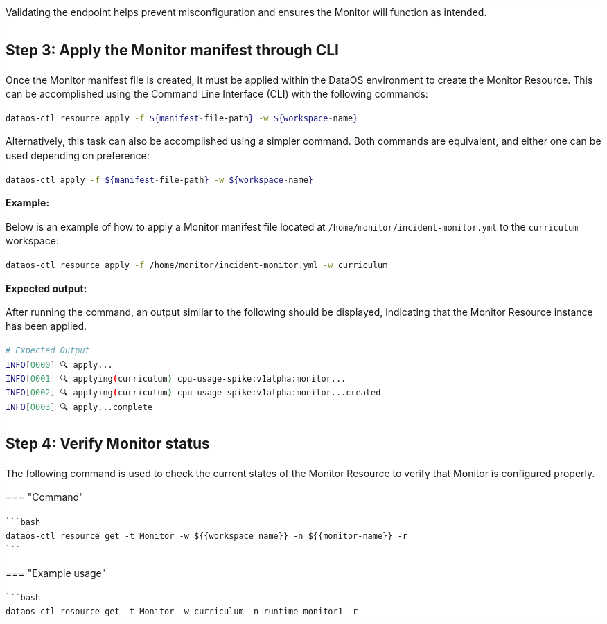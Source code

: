 Validating the endpoint helps prevent misconfiguration and ensures the Monitor will function as intended.

## Step 3: Apply the Monitor manifest through CLI

Once the Monitor manifest file is created, it must be applied within the DataOS environment to create the Monitor Resource. This can be accomplished using the Command Line Interface (CLI) with the following commands:

```bash
dataos-ctl resource apply -f ${manifest-file-path} -w ${workspace-name}
```

Alternatively, this task can also be accomplished using a simpler command. Both commands are equivalent, and either one can be used depending on preference:

```bash
dataos-ctl apply -f ${manifest-file-path} -w ${workspace-name}
```

**Example:**

Below is an example of how to apply a Monitor manifest file located at `/home/monitor/incident-monitor.yml` to the `curriculum` workspace:

```bash
dataos-ctl resource apply -f /home/monitor/incident-monitor.yml -w curriculum
```

**Expected output:**

After running the command, an output similar to the following should be displayed, indicating that the Monitor Resource instance has been applied.

```bash
# Expected Output
INFO[0000] 🔍 apply...                                     
INFO[0001] 🔍 applying(curriculum) cpu-usage-spike:v1alpha:monitor...
INFO[0002] 🔍 applying(curriculum) cpu-usage-spike:v1alpha:monitor...created                                     
INFO[0003] 🔍 apply...complete
```

## Step 4: Verify Monitor status

The following command is used to check the current states of the Monitor Resource to verify that Monitor is configured properly.

=== "Command"

    ```bash
    dataos-ctl resource get -t Monitor -w ${{workspace name}} -n ${{monitor-name}} -r
    ```

=== "Example usage"

    ```bash
    dataos-ctl resource get -t Monitor -w curriculum -n runtime-monitor1 -r
